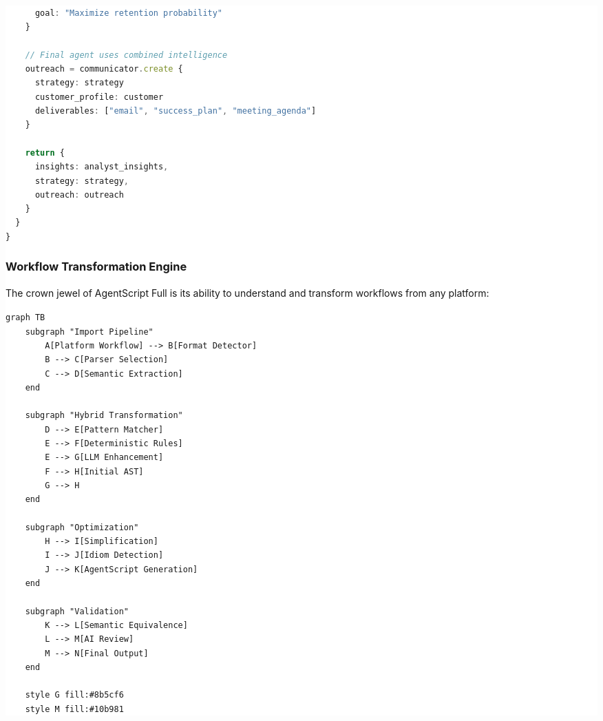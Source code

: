 ```typescript
      goal: "Maximize retention probability"
    }
    
    // Final agent uses combined intelligence
    outreach = communicator.create {
      strategy: strategy
      customer_profile: customer
      deliverables: ["email", "success_plan", "meeting_agenda"]
    }
    
    return {
      insights: analyst_insights,
      strategy: strategy,
      outreach: outreach
    }
  }
}
```

### Workflow Transformation Engine

The crown jewel of AgentScript Full is its ability to understand and transform workflows from any platform:

```mermaid
graph TB
    subgraph "Import Pipeline"
        A[Platform Workflow] --> B[Format Detector]
        B --> C[Parser Selection]
        C --> D[Semantic Extraction]
    end
    
    subgraph "Hybrid Transformation"
        D --> E[Pattern Matcher]
        E --> F[Deterministic Rules]
        E --> G[LLM Enhancement]
        F --> H[Initial AST]
        G --> H
    end
    
    subgraph "Optimization"
        H --> I[Simplification]
        I --> J[Idiom Detection]
        J --> K[AgentScript Generation]
    end
    
    subgraph "Validation"
        K --> L[Semantic Equivalence]
        L --> M[AI Review]
        M --> N[Final Output]
    end
    
    style G fill:#8b5cf6
    style M fill:#10b981
```
